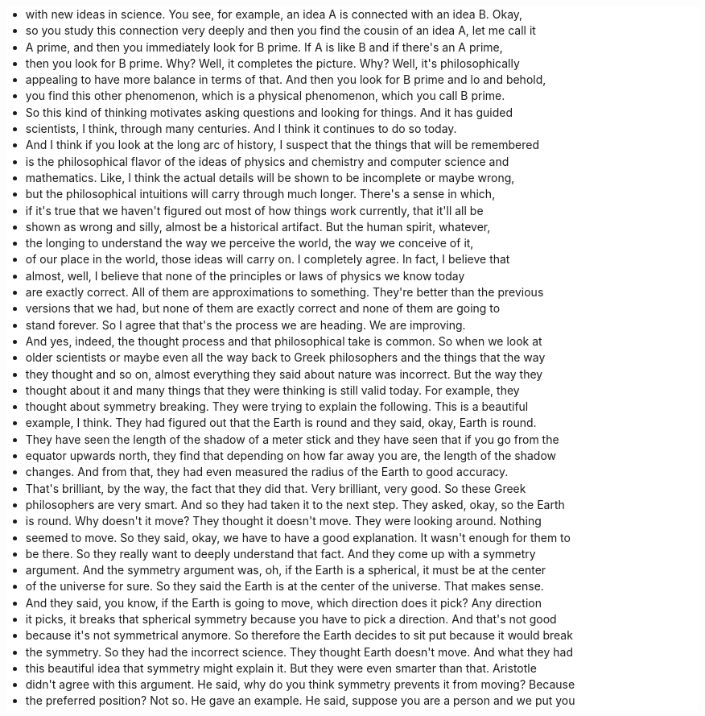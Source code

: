 *  with new ideas in science. You see, for example, an idea A is connected with an idea B. Okay,
*  so you study this connection very deeply and then you find the cousin of an idea A, let me call it
*  A prime, and then you immediately look for B prime. If A is like B and if there's an A prime,
*  then you look for B prime. Why? Well, it completes the picture. Why? Well, it's philosophically
*  appealing to have more balance in terms of that. And then you look for B prime and lo and behold,
*  you find this other phenomenon, which is a physical phenomenon, which you call B prime.
*  So this kind of thinking motivates asking questions and looking for things. And it has guided
*  scientists, I think, through many centuries. And I think it continues to do so today.
*  And I think if you look at the long arc of history, I suspect that the things that will be remembered
*  is the philosophical flavor of the ideas of physics and chemistry and computer science and
*  mathematics. Like, I think the actual details will be shown to be incomplete or maybe wrong,
*  but the philosophical intuitions will carry through much longer. There's a sense in which,
*  if it's true that we haven't figured out most of how things work currently, that it'll all be
*  shown as wrong and silly, almost be a historical artifact. But the human spirit, whatever,
*  the longing to understand the way we perceive the world, the way we conceive of it,
*  of our place in the world, those ideas will carry on. I completely agree. In fact, I believe that
*  almost, well, I believe that none of the principles or laws of physics we know today
*  are exactly correct. All of them are approximations to something. They're better than the previous
*  versions that we had, but none of them are exactly correct and none of them are going to
*  stand forever. So I agree that that's the process we are heading. We are improving.
*  And yes, indeed, the thought process and that philosophical take is common. So when we look at
*  older scientists or maybe even all the way back to Greek philosophers and the things that the way
*  they thought and so on, almost everything they said about nature was incorrect. But the way they
*  thought about it and many things that they were thinking is still valid today. For example, they
*  thought about symmetry breaking. They were trying to explain the following. This is a beautiful
*  example, I think. They had figured out that the Earth is round and they said, okay, Earth is round.
*  They have seen the length of the shadow of a meter stick and they have seen that if you go from the
*  equator upwards north, they find that depending on how far away you are, the length of the shadow
*  changes. And from that, they had even measured the radius of the Earth to good accuracy.
*  That's brilliant, by the way, the fact that they did that. Very brilliant, very good. So these Greek
*  philosophers are very smart. And so they had taken it to the next step. They asked, okay, so the Earth
*  is round. Why doesn't it move? They thought it doesn't move. They were looking around. Nothing
*  seemed to move. So they said, okay, we have to have a good explanation. It wasn't enough for them to
*  be there. So they really want to deeply understand that fact. And they come up with a symmetry
*  argument. And the symmetry argument was, oh, if the Earth is a spherical, it must be at the center
*  of the universe for sure. So they said the Earth is at the center of the universe. That makes sense.
*  And they said, you know, if the Earth is going to move, which direction does it pick? Any direction
*  it picks, it breaks that spherical symmetry because you have to pick a direction. And that's not good
*  because it's not symmetrical anymore. So therefore the Earth decides to sit put because it would break
*  the symmetry. So they had the incorrect science. They thought Earth doesn't move. And what they had
*  this beautiful idea that symmetry might explain it. But they were even smarter than that. Aristotle
*  didn't agree with this argument. He said, why do you think symmetry prevents it from moving? Because
*  the preferred position? Not so. He gave an example. He said, suppose you are a person and we put you